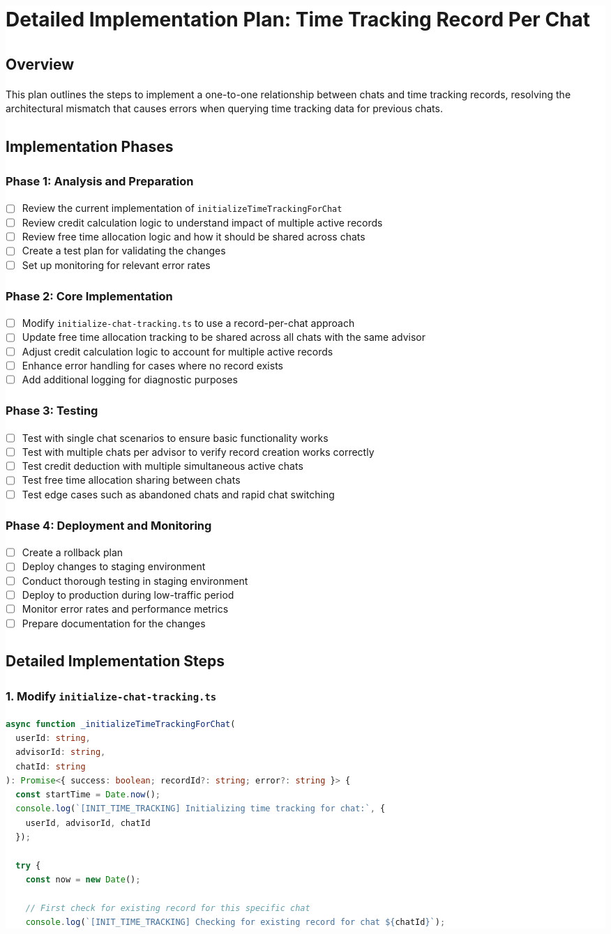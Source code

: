 # Detailed Implementation Plan: Time Tracking Record Per Chat

## Overview
This plan outlines the steps to implement a one-to-one relationship between chats and time tracking records, resolving the architectural mismatch that causes errors when querying time tracking data for previous chats.

## Implementation Phases

### Phase 1: Analysis and Preparation
- [ ] Review the current implementation of `initializeTimeTrackingForChat`
- [ ] Review credit calculation logic to understand impact of multiple active records
- [ ] Review free time allocation logic and how it should be shared across chats
- [ ] Create a test plan for validating the changes
- [ ] Set up monitoring for relevant error rates

### Phase 2: Core Implementation
- [ ] Modify `initialize-chat-tracking.ts` to use a record-per-chat approach
- [ ] Update free time allocation tracking to be shared across all chats with the same advisor
- [ ] Adjust credit calculation logic to account for multiple active records
- [ ] Enhance error handling for cases where no record exists
- [ ] Add additional logging for diagnostic purposes

### Phase 3: Testing
- [ ] Test with single chat scenarios to ensure basic functionality works
- [ ] Test with multiple chats per advisor to verify record creation works correctly
- [ ] Test credit deduction with multiple simultaneous active chats
- [ ] Test free time allocation sharing between chats
- [ ] Test edge cases such as abandoned chats and rapid chat switching

### Phase 4: Deployment and Monitoring
- [ ] Create a rollback plan
- [ ] Deploy changes to staging environment
- [ ] Conduct thorough testing in staging environment
- [ ] Deploy to production during low-traffic period
- [ ] Monitor error rates and performance metrics
- [ ] Prepare documentation for the changes

## Detailed Implementation Steps

### 1. Modify `initialize-chat-tracking.ts`

```typescript
async function _initializeTimeTrackingForChat(
  userId: string,
  advisorId: string,
  chatId: string
): Promise<{ success: boolean; recordId?: string; error?: string }> {
  const startTime = Date.now();
  console.log(`[INIT_TIME_TRACKING] Initializing time tracking for chat:`, {
    userId, advisorId, chatId
  });
  
  try {
    const now = new Date();
    
    // First check for existing record for this specific chat
    console.log(`[INIT_TIME_TRACKING] Checking for existing record for chat ${chatId}`);
```